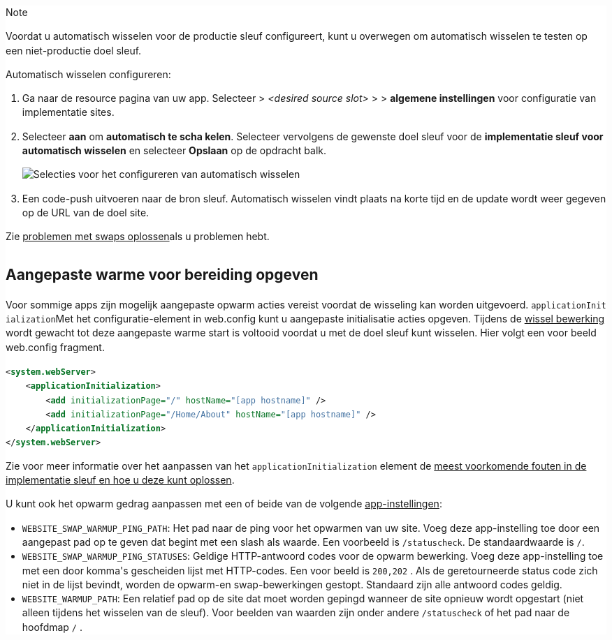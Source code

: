    > [!NOTE]
   > Voordat u automatisch wisselen voor de productie sleuf configureert, kunt u overwegen om automatisch wisselen te testen op een niet-productie doel sleuf.
   > 

Automatisch wisselen configureren:

1. Ga naar de resource pagina van uw app. Selecteer   >  *\<desired source slot>*  >    >  **algemene instellingen** voor configuratie van implementatie sites.
   
2. Selecteer **aan** om **automatisch te scha kelen**. Selecteer vervolgens de gewenste doel sleuf voor de **implementatie sleuf voor automatisch wisselen** en selecteer **Opslaan** op de opdracht balk. 
   
    ![Selecties voor het configureren van automatisch wisselen](./media/web-sites-staged-publishing/AutoSwap02.png)

3. Een code-push uitvoeren naar de bron sleuf. Automatisch wisselen vindt plaats na korte tijd en de update wordt weer gegeven op de URL van de doel site.

Zie [problemen met swaps oplossen](#troubleshoot-swaps)als u problemen hebt.

<a name="Warm-up"></a>

## <a name="specify-custom-warm-up"></a>Aangepaste warme voor bereiding opgeven

Voor sommige apps zijn mogelijk aangepaste opwarm acties vereist voordat de wisseling kan worden uitgevoerd. `applicationInitialization`Met het configuratie-element in web.config kunt u aangepaste initialisatie acties opgeven. Tijdens de [wissel bewerking](#AboutConfiguration) wordt gewacht tot deze aangepaste warme start is voltooid voordat u met de doel sleuf kunt wisselen. Hier volgt een voor beeld web.config fragment.

```xml
<system.webServer>
    <applicationInitialization>
        <add initializationPage="/" hostName="[app hostname]" />
        <add initializationPage="/Home/About" hostName="[app hostname]" />
    </applicationInitialization>
</system.webServer>
```

Zie voor meer informatie over het aanpassen van het `applicationInitialization` element de [meest voorkomende fouten in de implementatie sleuf en hoe u deze kunt oplossen](https://ruslany.net/2017/11/most-common-deployment-slot-swap-failures-and-how-to-fix-them/).

U kunt ook het opwarm gedrag aanpassen met een of beide van de volgende [app-instellingen](configure-common.md):

- `WEBSITE_SWAP_WARMUP_PING_PATH`: Het pad naar de ping voor het opwarmen van uw site. Voeg deze app-instelling toe door een aangepast pad op te geven dat begint met een slash als waarde. Een voorbeeld is `/statuscheck`. De standaardwaarde is `/`. 
- `WEBSITE_SWAP_WARMUP_PING_STATUSES`: Geldige HTTP-antwoord codes voor de opwarm bewerking. Voeg deze app-instelling toe met een door komma's gescheiden lijst met HTTP-codes. Een voor beeld is `200,202` . Als de geretourneerde status code zich niet in de lijst bevindt, worden de opwarm-en swap-bewerkingen gestopt. Standaard zijn alle antwoord codes geldig.
- `WEBSITE_WARMUP_PATH`: Een relatief pad op de site dat moet worden gepingd wanneer de site opnieuw wordt opgestart (niet alleen tijdens het wisselen van de sleuf). Voor beelden van waarden zijn onder andere `/statuscheck` of het pad naar de hoofdmap `/` .

